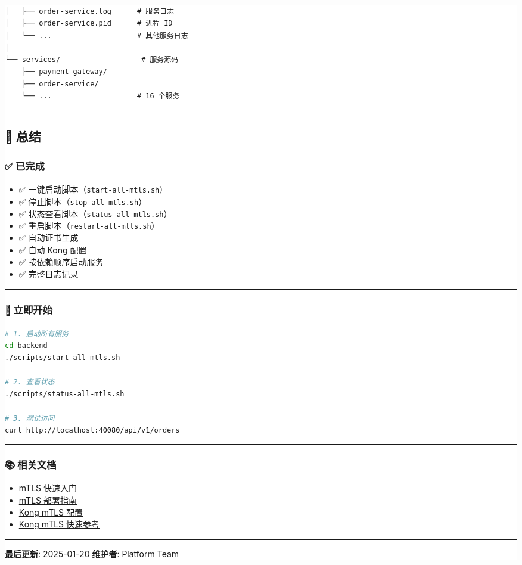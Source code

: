 ```
│   ├── order-service.log      # 服务日志
│   ├── order-service.pid      # 进程 ID
│   └── ...                    # 其他服务日志
│
└── services/                   # 服务源码
    ├── payment-gateway/
    ├── order-service/
    └── ...                    # 16 个服务
```

---

## 🎉 总结

### ✅ 已完成

- ✅ 一键启动脚本（`start-all-mtls.sh`）
- ✅ 停止脚本（`stop-all-mtls.sh`）
- ✅ 状态查看脚本（`status-all-mtls.sh`）
- ✅ 重启脚本（`restart-all-mtls.sh`）
- ✅ 自动证书生成
- ✅ 自动 Kong 配置
- ✅ 按依赖顺序启动服务
- ✅ 完整日志记录

---

### 🚀 立即开始

```bash
# 1. 启动所有服务
cd backend
./scripts/start-all-mtls.sh

# 2. 查看状态
./scripts/status-all-mtls.sh

# 3. 测试访问
curl http://localhost:40080/api/v1/orders
```

---

### 📚 相关文档

- [mTLS 快速入门](MTLS_QUICKSTART.md)
- [mTLS 部署指南](MTLS_DEPLOYMENT_GUIDE.md)
- [Kong mTLS 配置](KONG_MTLS_GUIDE.md)
- [Kong mTLS 快速参考](KONG_MTLS_QUICKREF.md)

---

**最后更新**: 2025-01-20
**维护者**: Platform Team
